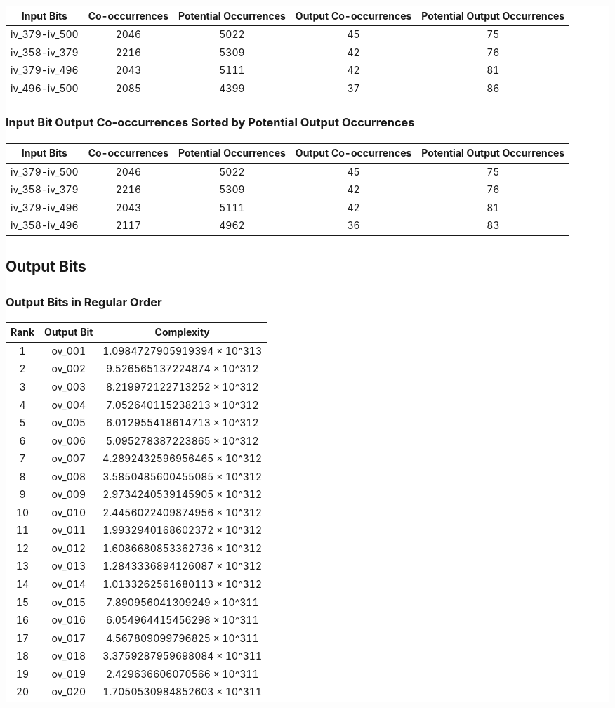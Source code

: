 | Input Bits | Co-occurrences | Potential Occurrences | Output Co-occurrences | Potential Output Occurrences |
|:----------:|:--------------:|:---------------------:|:---------------------:|:----------------------------:|
| iv_379-iv_500 | 2046 | 5022 | 45 | 75 |
| iv_358-iv_379 | 2216 | 5309 | 42 | 76 |
| iv_379-iv_496 | 2043 | 5111 | 42 | 81 |
| iv_496-iv_500 | 2085 | 4399 | 37 | 86 |

### Input Bit Output Co-occurrences Sorted by Potential Output Occurrences

| Input Bits | Co-occurrences | Potential Occurrences | Output Co-occurrences | Potential Output Occurrences |
|:----------:|:--------------:|:---------------------:|:---------------------:|:----------------------------:|
| iv_379-iv_500 | 2046 | 5022 | 45 | 75 |
| iv_358-iv_379 | 2216 | 5309 | 42 | 76 |
| iv_379-iv_496 | 2043 | 5111 | 42 | 81 |
| iv_358-iv_496 | 2117 | 4962 | 36 | 83 |

## Output Bits

### Output Bits in Regular Order

| Rank | Output Bit | Complexity |
|:----:|:----------:|:----------:|
| 1 | ov_001 | 1.0984727905919394 × 10^313 |
| 2 | ov_002 | 9.526565137224874 × 10^312 |
| 3 | ov_003 | 8.219972122713252 × 10^312 |
| 4 | ov_004 | 7.052640115238213 × 10^312 |
| 5 | ov_005 | 6.012955418614713 × 10^312 |
| 6 | ov_006 | 5.095278387223865 × 10^312 |
| 7 | ov_007 | 4.2892432596956465 × 10^312 |
| 8 | ov_008 | 3.5850485600455085 × 10^312 |
| 9 | ov_009 | 2.9734240539145905 × 10^312 |
| 10 | ov_010 | 2.4456022409874956 × 10^312 |
| 11 | ov_011 | 1.9932940168602372 × 10^312 |
| 12 | ov_012 | 1.6086680853362736 × 10^312 |
| 13 | ov_013 | 1.2843336894126087 × 10^312 |
| 14 | ov_014 | 1.0133262561680113 × 10^312 |
| 15 | ov_015 | 7.890956041309249 × 10^311 |
| 16 | ov_016 | 6.054964415456298 × 10^311 |
| 17 | ov_017 | 4.567809099796825 × 10^311 |
| 18 | ov_018 | 3.3759287959698084 × 10^311 |
| 19 | ov_019 | 2.429636606070566 × 10^311 |
| 20 | ov_020 | 1.7050530984852603 × 10^311 |